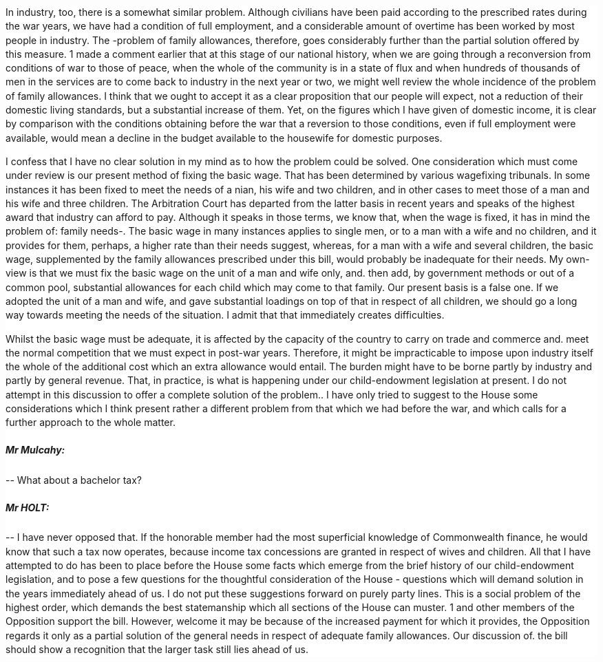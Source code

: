 In industry, too, there is a somewhat similar problem. Although civilians have been paid according to the prescribed rates during the war years, we have had a condition of full employment, and a considerable amount of overtime has been worked by most people in industry. The -problem of family allowances, therefore, goes considerably further than the partial solution offered by this measure. 1 made a comment earlier that at this stage of our national history, when we are going through a reconversion from conditions of war to those of peace, when the whole of the community is in a state of flux and when hundreds of thousands of men in the services are to come back to industry in the next year or two, we might well review the whole incidence of the problem of family allowances. I think that we ought to accept it as a clear proposition that our people will expect, not a reduction of their domestic living standards, but a substantial increase of them. Yet, on the figures which I have given of domestic income, it is clear by comparison with the conditions obtaining before the war that a reversion to those conditions, even if full employment were available, would mean a decline in the budget available to the housewife for domestic purposes. 

I confess that I have no clear solution in my mind as to how the problem could be solved. One consideration which must come under review is our present method of fixing the basic wage. That has been determined by various wagefixing tribunals. In some instances it has been fixed to meet the needs of a nian, his wife and two children, and in other cases to meet those of a man and his wife and three children. The Arbitration Court has departed from the latter basis in recent years and speaks of the highest award that industry can afford to pay. Although it speaks in those terms, we know that, when the wage is fixed, it has in mind the problem of: family needs-. The basic wage in many instances applies to single men, or to a man with a wife and no children, and it provides for them, perhaps, a higher rate than their needs suggest, whereas, for a man with a wife and several children, the basic wage, supplemented by the family allowances prescribed under this bill, would probably be inadequate for their needs. My own- view is that we must fix the basic wage on the unit of a man and wife only, and. then add, by government methods or out of a common pool, substantial allowances for each child which may come to that family. Our present basis is a false one. If we adopted the unit of a man and wife, and gave substantial loadings on top of that in respect of all children, we should go a long way towards meeting the needs of the  situation.  I admit that that immediately creates difficulties. 

Whilst the basic wage must be adequate, it is affected by the capacity of the country to carry on trade and commerce and. meet the normal competition that we must expect in post-war years. Therefore, it might be impracticable to impose upon industry itself the whole of  the additional cost which an extra allowance would entail. The burden might have to be borne partly by industry and partly by general revenue. That, in practice, is what is happening under our child-endowment legislation at present. I do not attempt in this discussion to offer a complete solution of the problem.. I have only tried to suggest to the House some considerations which I think present rather a different problem from that which we had before the war, and which calls for a further approach to the whole matter. 

##### Mr Mulcahy:

-- What about a bachelor tax? 

##### Mr HOLT:

-- I have never opposed that. If the honorable member had the most superficial knowledge of Commonwealth finance, he would know that such a tax now operates, because income tax concessions are granted in respect of wives and children. All that I have attempted to do has been to place before the House some facts which emerge from the brief history of our child-endowment  legislation, and to pose a few questions for the thoughtful consideration of the House - questions which will demand solution in the years immediately ahead of us. I do not put these suggestions forward on purely party lines. This is a social problem of the highest order, which demands the best statemanship which all sections of the House can muster.  1  and other members of the Opposition support the bill. However, welcome it may be because of the increased payment for which it provides, the Opposition regards it only as a partial solution of the general needs in respect of adequate family allowances.  Our  discussion of. the bill should show a recognition that the larger task still lies ahead of us. 
